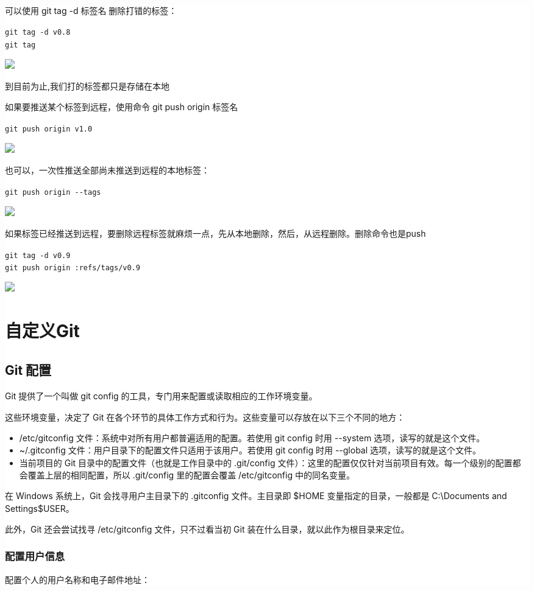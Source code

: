 可以使用 git tag -d 标签名 删除打错的标签：

```shell
git tag -d v0.8
git tag
```

![](https://img.huangge1199.cn/blog/gitStudy/2024-07-23-14-15-54-image.png)

到目前为止,我们打的标签都只是存储在本地

如果要推送某个标签到远程，使用命令 git push origin 标签名

```shell
git push origin v1.0
```

![](https://img.huangge1199.cn/blog/gitStudy/2024-07-23-14-31-13-image.png)

也可以，一次性推送全部尚未推送到远程的本地标签：

```shell
git push origin --tags
```

![](https://img.huangge1199.cn/blog/gitStudy/2024-07-23-14-32-13-image.png)

如果标签已经推送到远程，要删除远程标签就麻烦一点，先从本地删除，然后，从远程删除。删除命令也是push

```shell
git tag -d v0.9
git push origin :refs/tags/v0.9
```

![](https://img.huangge1199.cn/blog/gitStudy/2024-07-23-14-33-46-image.png)

# 自定义Git

## Git 配置

Git 提供了一个叫做 git config 的工具，专门用来配置或读取相应的工作环境变量。

这些环境变量，决定了 Git 在各个环节的具体工作方式和行为。这些变量可以存放在以下三个不同的地方：

- /etc/gitconfig 文件：系统中对所有用户都普遍适用的配置。若使用 git config 时用 --system 选项，读写的就是这个文件。
- ~/.gitconfig 文件：用户目录下的配置文件只适用于该用户。若使用 git config 时用 --global 选项，读写的就是这个文件。
- 当前项目的 Git 目录中的配置文件（也就是工作目录中的 .git/config 文件）：这里的配置仅仅针对当前项目有效。每一个级别的配置都会覆盖上层的相同配置，所以 .git/config 里的配置会覆盖 /etc/gitconfig 中的同名变量。

在 Windows 系统上，Git 会找寻用户主目录下的 .gitconfig 文件。主目录即 $HOME 变量指定的目录，一般都是 C:\Documents and Settings\$USER。

此外，Git 还会尝试找寻 /etc/gitconfig 文件，只不过看当初 Git 装在什么目录，就以此作为根目录来定位。

### 配置用户信息

配置个人的用户名称和电子邮件地址：
